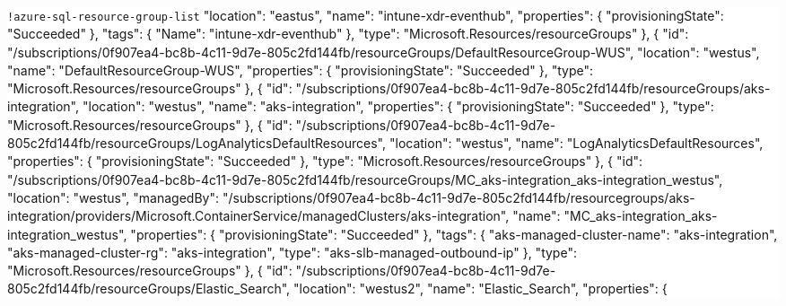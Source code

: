```!azure-sql-resource-group-list```
                "location": "eastus",
                "name": "intune-xdr-eventhub",
                "properties": {
                    "provisioningState": "Succeeded"
                },
                "tags": {
                    "Name": "intune-xdr-eventhub"
                },
                "type": "Microsoft.Resources/resourceGroups"
            },
            {
                "id": "/subscriptions/0f907ea4-bc8b-4c11-9d7e-805c2fd144fb/resourceGroups/DefaultResourceGroup-WUS",
                "location": "westus",
                "name": "DefaultResourceGroup-WUS",
                "properties": {
                    "provisioningState": "Succeeded"
                },
                "type": "Microsoft.Resources/resourceGroups"
            },
            {
                "id": "/subscriptions/0f907ea4-bc8b-4c11-9d7e-805c2fd144fb/resourceGroups/aks-integration",
                "location": "westus",
                "name": "aks-integration",
                "properties": {
                    "provisioningState": "Succeeded"
                },
                "type": "Microsoft.Resources/resourceGroups"
            },
            {
                "id": "/subscriptions/0f907ea4-bc8b-4c11-9d7e-805c2fd144fb/resourceGroups/LogAnalyticsDefaultResources",
                "location": "westus",
                "name": "LogAnalyticsDefaultResources",
                "properties": {
                    "provisioningState": "Succeeded"
                },
                "type": "Microsoft.Resources/resourceGroups"
            },
            {
                "id": "/subscriptions/0f907ea4-bc8b-4c11-9d7e-805c2fd144fb/resourceGroups/MC_aks-integration_aks-integration_westus",
                "location": "westus",
                "managedBy": "/subscriptions/0f907ea4-bc8b-4c11-9d7e-805c2fd144fb/resourcegroups/aks-integration/providers/Microsoft.ContainerService/managedClusters/aks-integration",
                "name": "MC_aks-integration_aks-integration_westus",
                "properties": {
                    "provisioningState": "Succeeded"
                },
                "tags": {
                    "aks-managed-cluster-name": "aks-integration",
                    "aks-managed-cluster-rg": "aks-integration",
                    "type": "aks-slb-managed-outbound-ip"
                },
                "type": "Microsoft.Resources/resourceGroups"
            },
            {
                "id": "/subscriptions/0f907ea4-bc8b-4c11-9d7e-805c2fd144fb/resourceGroups/Elastic_Search",
                "location": "westus2",
                "name": "Elastic_Search",
                "properties": {
```